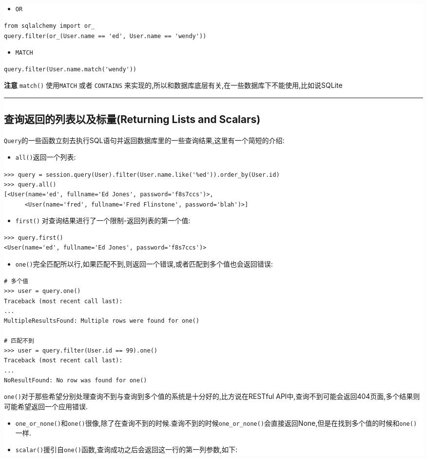 * `OR`

```
from sqlalchemy import or_
query.filter(or_(User.name == 'ed', User.name == 'wendy'))
```

* `MATCH`

```
query.filter(User.name.match('wendy'))
```

**注意** `match()` 使用`MATCH` 或者 `CONTAINS` 来实现的,所以和数据库底层有关,在一些数据库下不能使用,比如说SQLite


---

## 查询返回的列表以及标量(Returning Lists and Scalars)

`Query`的一些函数立刻去执行SQL语句并返回数据库里的一些查询结果,这里有一个简短的介绍:

* `all()`返回一个列表:

```
>>> query = session.query(User).filter(User.name.like('%ed')).order_by(User.id)
>>> query.all()
[<User(name='ed', fullname='Ed Jones', password='f8s7ccs')>,
      <User(name='fred', fullname='Fred Flinstone', password='blah')>]
```

* `first()` 对查询结果进行了一个限制-返回列表的第一个值:

```
>>> query.first()
<User(name='ed', fullname='Ed Jones', password='f8s7ccs')>
```

* `one()`完全匹配所以行,如果匹配不到,则返回一个错误,或者匹配到多个值也会返回错误:

```
# 多个值
>>> user = query.one()
Traceback (most recent call last):
...
MultipleResultsFound: Multiple rows were found for one()

# 匹配不到
>>> user = query.filter(User.id == 99).one()
Traceback (most recent call last):
...
NoResultFound: No row was found for one()
```

`one()`对于那些希望分别处理查询不到与查询到多个值的系统是十分好的,比方说在RESTful API中,查询不到可能会返回404页面,多个结果则可能希望返回一个应用错误.

* `one_or_none()`和`one()`很像,除了在查询不到的时候.查询不到的时候`one_or_none()`会直接返回None,但是在找到多个值的时候和`one()`一样.

* `scalar()`援引自`one()`函数,查询成功之后会返回这一行的第一列参数,如下:
